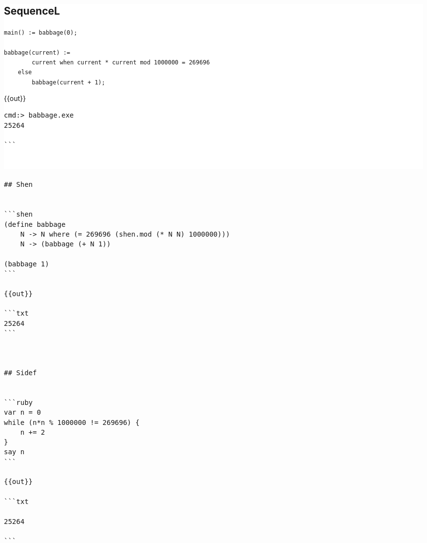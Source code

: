 

## SequenceL


```sequencel
main() := babbage(0);
	
babbage(current) := 
        current when current * current mod 1000000 = 269696
    else
        babbage(current + 1);
```


{{out}}
<pre style="height: 15ex; overflow: scroll">
cmd:> babbage.exe
25264

```



## Shen


```shen
(define babbage
    N -> N where (= 269696 (shen.mod (* N N) 1000000)))
    N -> (babbage (+ N 1))

(babbage 1)
```

{{out}}

```txt
25264
```



## Sidef


```ruby
var n = 0
while (n*n % 1000000 != 269696) {
    n += 2
}
say n
```

{{out}}

```txt

25264

```
